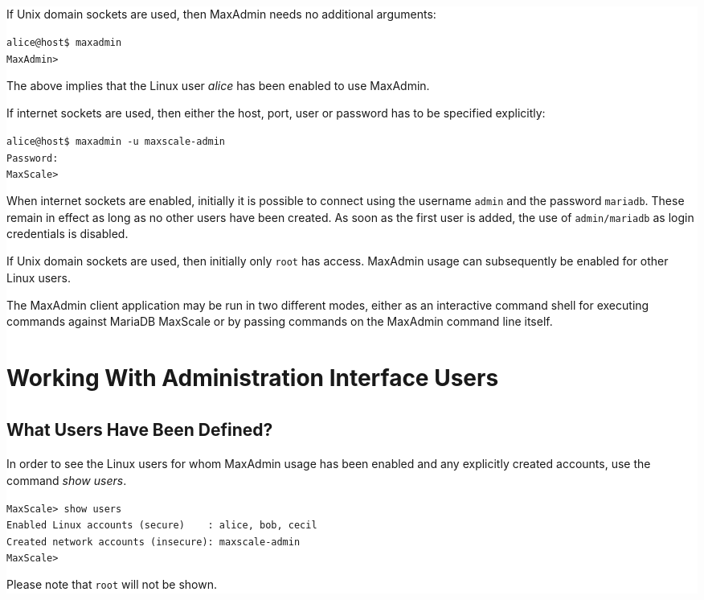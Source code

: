 
If Unix domain sockets are used, then MaxAdmin needs no additional arguments:



```
alice@host$ maxadmin
MaxAdmin>
```



The above implies that the Linux user *alice* has been enabled to use MaxAdmin.


If internet sockets are used, then either the host, port, user or password has
to be specified explicitly:



```
alice@host$ maxadmin -u maxscale-admin
Password:
MaxScale>
```



When internet sockets are enabled, initially it is possible to connect using
the username `admin` and the password `mariadb`. These remain in effect as long
as no other users have been created. As soon as the first user is added, the use
of `admin/mariadb` as login credentials is disabled.


If Unix domain sockets are used, then initially only `root` has access. MaxAdmin
usage can subsequently be enabled for other Linux users.


The MaxAdmin client application may be run in two different modes, either as an
interactive command shell for executing commands against MariaDB MaxScale or by
passing commands on the MaxAdmin command line itself.


# Working With Administration Interface Users


## What Users Have Been Defined?


In order to see the Linux users for whom MaxAdmin usage has been enabled and any
explicitly created accounts, use the command *show users*.



```
MaxScale> show users
Enabled Linux accounts (secure)    : alice, bob, cecil
Created network accounts (insecure): maxscale-admin
MaxScale>
```



Please note that `root` will not be shown.
